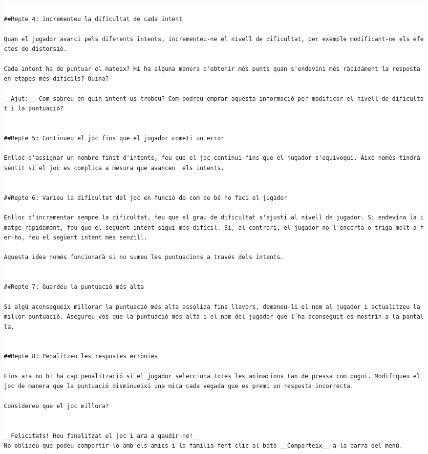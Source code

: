 ```scratch

##Repte 4: Incrementeu la dificultat de cada intent

Quan el jugador avanci pels diferents intents, incrementeu-ne el nivell de dificultat, per exemple modificant-ne els efectes de distorsió.

Cada intent ha de puntuar el mateix? Hi ha alguna manera d'obtenir més punts quan s'endevini més ràpidament la resposta en etapes més difícils? Quina?

__Ajut:__ Com sabreu en quin intent us trobeu? Com podreu emprar aquesta informació per modificar el nivell de dificultat i la puntuació? 


##Repte 5: Continueu el joc fins que el jugador cometi un error

Enlloc d'assignar un nombre finit d'intents, feu que el joc continui fins que el jugador s'equivoqui. Això només tindrà sentit si el joc es complica a mesura que avancen  els intents.


##Repte 6: Varieu la dificultat del joc en funció de com de bé ho faci el jugador

Enlloc d'incrementar sempre la dificultat, feu que el grau de dificultat s'ajusti al nivell de jugador. Si endevina la imatge ràpidament, feu que el següent intent sigui més difícil. Si, al contrari, el jugador no l'encerta o triga molt a fer-ho, feu el següent intent més senzill.

Aquesta idea només funcionarà si no sumeu les puntuacions a través dels intents.


##Repte 7: Guardeu la puntuació més alta

Si algú aconsegueix millorar la puntuació més alta assolida fins llavors, demaneu-li el nom al jugador i actualitzeu la millor puntuació. Asegureu-vos que la puntuació més alta i el nom del jugador que l´ha aconseguit es mostrin a la pantalla.


##Repte 8: Penalitzeu les respostes errònies

Fins ara no hi ha cap penalització si el jugador selecciona totes les animacions tan de pressa com pugui. Modifiqueu el joc de manera que la puntuació disminueixi una mica cada vegada que es premi un resposta incorrecta.

Considereu que el joc millora?


__Felicitats! Heu finalitzat el joc i ara a gaudir-ne!__
No oblideu que podeu compartir-lo amb els amics i la familia fent clic al botó __Comparteix__ a la barra del menú.
